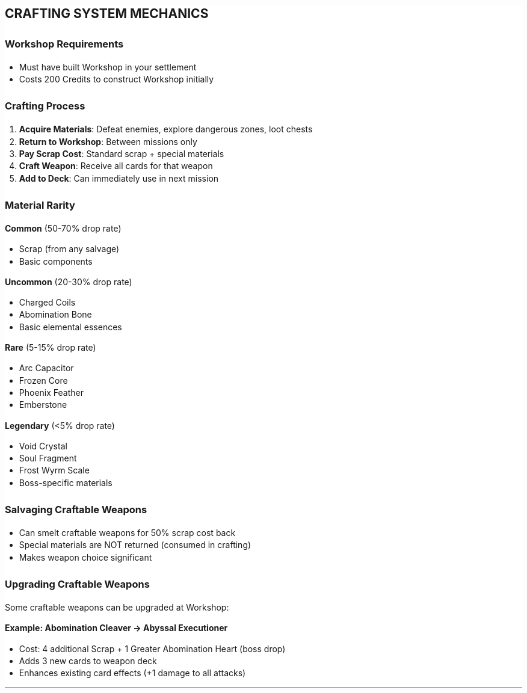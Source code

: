 
## CRAFTING SYSTEM MECHANICS

### Workshop Requirements
- Must have built Workshop in your settlement
- Costs 200 Credits to construct Workshop initially

### Crafting Process
1. **Acquire Materials**: Defeat enemies, explore dangerous zones, loot chests
2. **Return to Workshop**: Between missions only
3. **Pay Scrap Cost**: Standard scrap + special materials
4. **Craft Weapon**: Receive all cards for that weapon
5. **Add to Deck**: Can immediately use in next mission

### Material Rarity

**Common** (50-70% drop rate)
- Scrap (from any salvage)
- Basic components

**Uncommon** (20-30% drop rate)
- Charged Coils
- Abomination Bone
- Basic elemental essences

**Rare** (5-15% drop rate)
- Arc Capacitor
- Frozen Core
- Phoenix Feather
- Emberstone

**Legendary** (<5% drop rate)
- Void Crystal
- Soul Fragment
- Frost Wyrm Scale
- Boss-specific materials

### Salvaging Craftable Weapons
- Can smelt craftable weapons for 50% scrap cost back
- Special materials are NOT returned (consumed in crafting)
- Makes weapon choice significant

### Upgrading Craftable Weapons
Some craftable weapons can be upgraded at Workshop:

**Example: Abomination Cleaver → Abyssal Executioner**
- Cost: 4 additional Scrap + 1 Greater Abomination Heart (boss drop)
- Adds 3 new cards to weapon deck
- Enhances existing card effects (+1 damage to all attacks)

---
